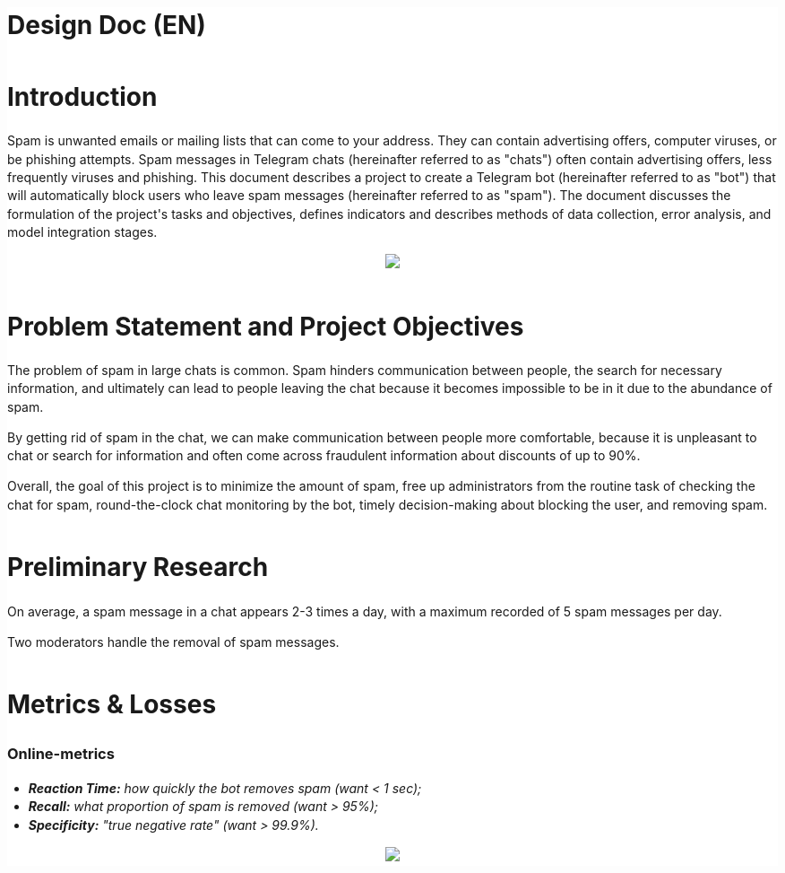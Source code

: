 # Design Doc (EN)

# **Introduction**

Spam is unwanted emails or mailing lists that can come to your address. They can contain advertising offers, computer viruses, or be phishing attempts. Spam messages in Telegram chats (hereinafter referred to as "chats") often contain advertising offers, less frequently viruses and phishing.
This document describes a project to create a Telegram bot (hereinafter referred to as "bot") that will automatically block users who leave spam messages (hereinafter referred to as "spam"). The document discusses the formulation of the project's tasks and objectives, defines indicators and describes methods of data collection, error analysis, and model integration stages.

<p align="center">
  <img src="https://github.com/maltsevd/SpamKiller/assets/54685997/7f57a7e0-33b2-463c-baf6-7aad0a1ebe50" width=20%>
</p>

# **Problem Statement and Project Objectives**

The problem of spam in large chats is common. Spam hinders communication between people, the search for necessary information, and ultimately can lead to people leaving the chat because it becomes impossible to be in it due to the abundance of spam.

By getting rid of spam in the chat, we can make communication between people more comfortable, because it is unpleasant to chat or search for information and often come across fraudulent information about discounts of up to 90%.

Overall, the goal of this project is to minimize the amount of spam, free up administrators from the routine task of checking the chat for spam, round-the-clock chat monitoring by the bot, timely decision-making about blocking the user, and removing spam.

# Preliminary Research

On average, a spam message in a chat appears 2-3 times a day, with a maximum recorded of 5 spam messages per day.

Two moderators handle the removal of spam messages.

# Metrics & Losses

### Online-metrics

- ***Reaction Time:** how quickly the bot removes spam (want < 1 sec);*
- ***Recall:** what proportion of spam is removed (want > 95%);*
- ***Specificity:** "true negative rate" (want > 99.9%).*

<p align="center">
<img src="https://github.com/maltsevd/SpamKiller/assets/54685997/01d0c470-4bcd-4274-b443-5b9247a77572" width=75%>
</p>
